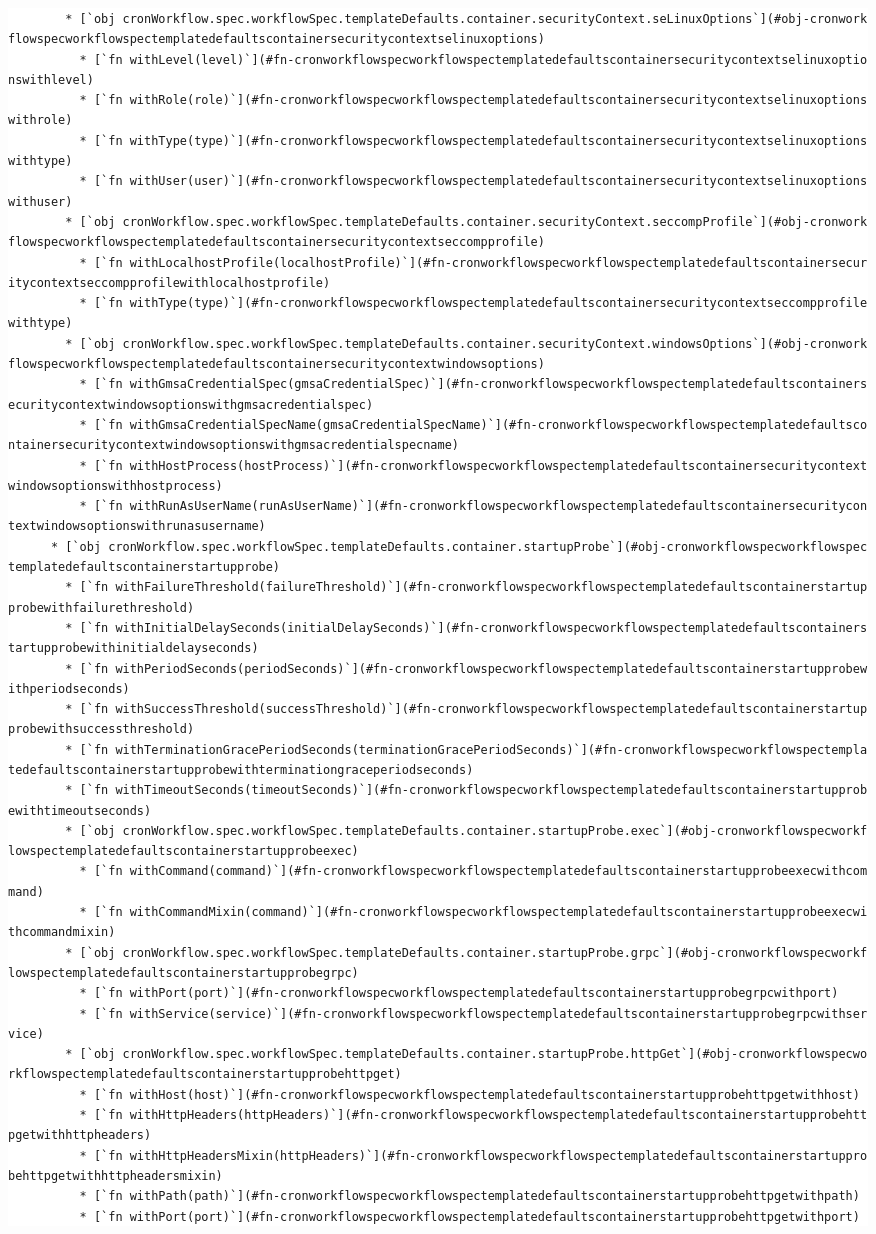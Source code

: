            * [`obj cronWorkflow.spec.workflowSpec.templateDefaults.container.securityContext.seLinuxOptions`](#obj-cronworkflowspecworkflowspectemplatedefaultscontainersecuritycontextselinuxoptions)
              * [`fn withLevel(level)`](#fn-cronworkflowspecworkflowspectemplatedefaultscontainersecuritycontextselinuxoptionswithlevel)
              * [`fn withRole(role)`](#fn-cronworkflowspecworkflowspectemplatedefaultscontainersecuritycontextselinuxoptionswithrole)
              * [`fn withType(type)`](#fn-cronworkflowspecworkflowspectemplatedefaultscontainersecuritycontextselinuxoptionswithtype)
              * [`fn withUser(user)`](#fn-cronworkflowspecworkflowspectemplatedefaultscontainersecuritycontextselinuxoptionswithuser)
            * [`obj cronWorkflow.spec.workflowSpec.templateDefaults.container.securityContext.seccompProfile`](#obj-cronworkflowspecworkflowspectemplatedefaultscontainersecuritycontextseccompprofile)
              * [`fn withLocalhostProfile(localhostProfile)`](#fn-cronworkflowspecworkflowspectemplatedefaultscontainersecuritycontextseccompprofilewithlocalhostprofile)
              * [`fn withType(type)`](#fn-cronworkflowspecworkflowspectemplatedefaultscontainersecuritycontextseccompprofilewithtype)
            * [`obj cronWorkflow.spec.workflowSpec.templateDefaults.container.securityContext.windowsOptions`](#obj-cronworkflowspecworkflowspectemplatedefaultscontainersecuritycontextwindowsoptions)
              * [`fn withGmsaCredentialSpec(gmsaCredentialSpec)`](#fn-cronworkflowspecworkflowspectemplatedefaultscontainersecuritycontextwindowsoptionswithgmsacredentialspec)
              * [`fn withGmsaCredentialSpecName(gmsaCredentialSpecName)`](#fn-cronworkflowspecworkflowspectemplatedefaultscontainersecuritycontextwindowsoptionswithgmsacredentialspecname)
              * [`fn withHostProcess(hostProcess)`](#fn-cronworkflowspecworkflowspectemplatedefaultscontainersecuritycontextwindowsoptionswithhostprocess)
              * [`fn withRunAsUserName(runAsUserName)`](#fn-cronworkflowspecworkflowspectemplatedefaultscontainersecuritycontextwindowsoptionswithrunasusername)
          * [`obj cronWorkflow.spec.workflowSpec.templateDefaults.container.startupProbe`](#obj-cronworkflowspecworkflowspectemplatedefaultscontainerstartupprobe)
            * [`fn withFailureThreshold(failureThreshold)`](#fn-cronworkflowspecworkflowspectemplatedefaultscontainerstartupprobewithfailurethreshold)
            * [`fn withInitialDelaySeconds(initialDelaySeconds)`](#fn-cronworkflowspecworkflowspectemplatedefaultscontainerstartupprobewithinitialdelayseconds)
            * [`fn withPeriodSeconds(periodSeconds)`](#fn-cronworkflowspecworkflowspectemplatedefaultscontainerstartupprobewithperiodseconds)
            * [`fn withSuccessThreshold(successThreshold)`](#fn-cronworkflowspecworkflowspectemplatedefaultscontainerstartupprobewithsuccessthreshold)
            * [`fn withTerminationGracePeriodSeconds(terminationGracePeriodSeconds)`](#fn-cronworkflowspecworkflowspectemplatedefaultscontainerstartupprobewithterminationgraceperiodseconds)
            * [`fn withTimeoutSeconds(timeoutSeconds)`](#fn-cronworkflowspecworkflowspectemplatedefaultscontainerstartupprobewithtimeoutseconds)
            * [`obj cronWorkflow.spec.workflowSpec.templateDefaults.container.startupProbe.exec`](#obj-cronworkflowspecworkflowspectemplatedefaultscontainerstartupprobeexec)
              * [`fn withCommand(command)`](#fn-cronworkflowspecworkflowspectemplatedefaultscontainerstartupprobeexecwithcommand)
              * [`fn withCommandMixin(command)`](#fn-cronworkflowspecworkflowspectemplatedefaultscontainerstartupprobeexecwithcommandmixin)
            * [`obj cronWorkflow.spec.workflowSpec.templateDefaults.container.startupProbe.grpc`](#obj-cronworkflowspecworkflowspectemplatedefaultscontainerstartupprobegrpc)
              * [`fn withPort(port)`](#fn-cronworkflowspecworkflowspectemplatedefaultscontainerstartupprobegrpcwithport)
              * [`fn withService(service)`](#fn-cronworkflowspecworkflowspectemplatedefaultscontainerstartupprobegrpcwithservice)
            * [`obj cronWorkflow.spec.workflowSpec.templateDefaults.container.startupProbe.httpGet`](#obj-cronworkflowspecworkflowspectemplatedefaultscontainerstartupprobehttpget)
              * [`fn withHost(host)`](#fn-cronworkflowspecworkflowspectemplatedefaultscontainerstartupprobehttpgetwithhost)
              * [`fn withHttpHeaders(httpHeaders)`](#fn-cronworkflowspecworkflowspectemplatedefaultscontainerstartupprobehttpgetwithhttpheaders)
              * [`fn withHttpHeadersMixin(httpHeaders)`](#fn-cronworkflowspecworkflowspectemplatedefaultscontainerstartupprobehttpgetwithhttpheadersmixin)
              * [`fn withPath(path)`](#fn-cronworkflowspecworkflowspectemplatedefaultscontainerstartupprobehttpgetwithpath)
              * [`fn withPort(port)`](#fn-cronworkflowspecworkflowspectemplatedefaultscontainerstartupprobehttpgetwithport)